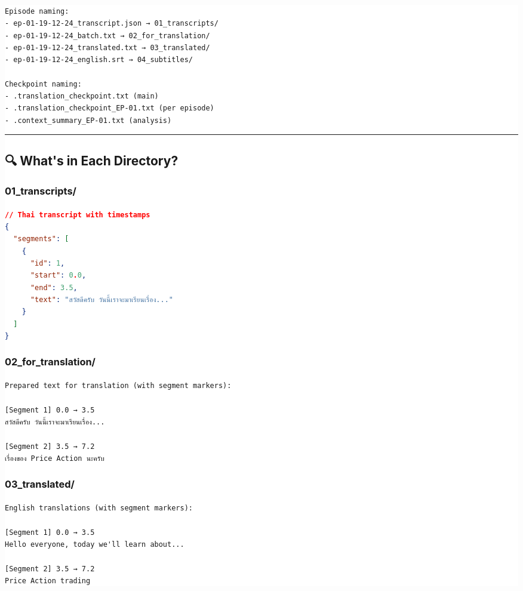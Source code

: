 ```
Episode naming:
- ep-01-19-12-24_transcript.json → 01_transcripts/
- ep-01-19-12-24_batch.txt → 02_for_translation/
- ep-01-19-12-24_translated.txt → 03_translated/
- ep-01-19-12-24_english.srt → 04_subtitles/

Checkpoint naming:
- .translation_checkpoint.txt (main)
- .translation_checkpoint_EP-01.txt (per episode)
- .context_summary_EP-01.txt (analysis)
```

---

## 🔍 What's in Each Directory?

### 01_transcripts/
```json
// Thai transcript with timestamps
{
  "segments": [
    {
      "id": 1,
      "start": 0.0,
      "end": 3.5,
      "text": "สวัสดีครับ วันนี้เราจะมาเรียนเรื่อง..."
    }
  ]
}
```

### 02_for_translation/
```
Prepared text for translation (with segment markers):

[Segment 1] 0.0 → 3.5
สวัสดีครับ วันนี้เราจะมาเรียนเรื่อง...

[Segment 2] 3.5 → 7.2
เรื่องของ Price Action นะครับ
```

### 03_translated/
```
English translations (with segment markers):

[Segment 1] 0.0 → 3.5
Hello everyone, today we'll learn about...

[Segment 2] 3.5 → 7.2
Price Action trading
```
